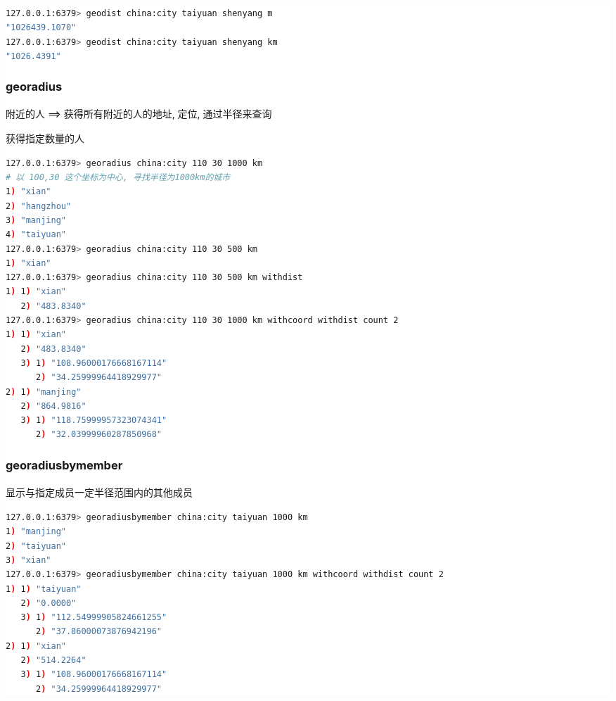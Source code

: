 ```bash
127.0.0.1:6379> geodist china:city taiyuan shenyang m
"1026439.1070"
127.0.0.1:6379> geodist china:city taiyuan shenyang km
"1026.4391"
```

### georadius

附近的人 ==> 获得所有附近的人的地址, 定位, 通过半径来查询

获得指定数量的人

```bash
127.0.0.1:6379> georadius china:city 110 30 1000 km			
# 以 100,30 这个坐标为中心, 寻找半径为1000km的城市
1) "xian"
2) "hangzhou"
3) "manjing"
4) "taiyuan"
127.0.0.1:6379> georadius china:city 110 30 500 km
1) "xian"
127.0.0.1:6379> georadius china:city 110 30 500 km withdist
1) 1) "xian"
   2) "483.8340"
127.0.0.1:6379> georadius china:city 110 30 1000 km withcoord withdist count 2
1) 1) "xian"
   2) "483.8340"
   3) 1) "108.96000176668167114"
      2) "34.25999964418929977"
2) 1) "manjing"
   2) "864.9816"
   3) 1) "118.75999957323074341"
      2) "32.03999960287850968"
```

### georadiusbymember

显示与指定成员一定半径范围内的其他成员

```bash
127.0.0.1:6379> georadiusbymember china:city taiyuan 1000 km
1) "manjing"
2) "taiyuan"
3) "xian"
127.0.0.1:6379> georadiusbymember china:city taiyuan 1000 km withcoord withdist count 2
1) 1) "taiyuan"
   2) "0.0000"
   3) 1) "112.54999905824661255"
      2) "37.86000073876942196"
2) 1) "xian"
   2) "514.2264"
   3) 1) "108.96000176668167114"
      2) "34.25999964418929977"
```
